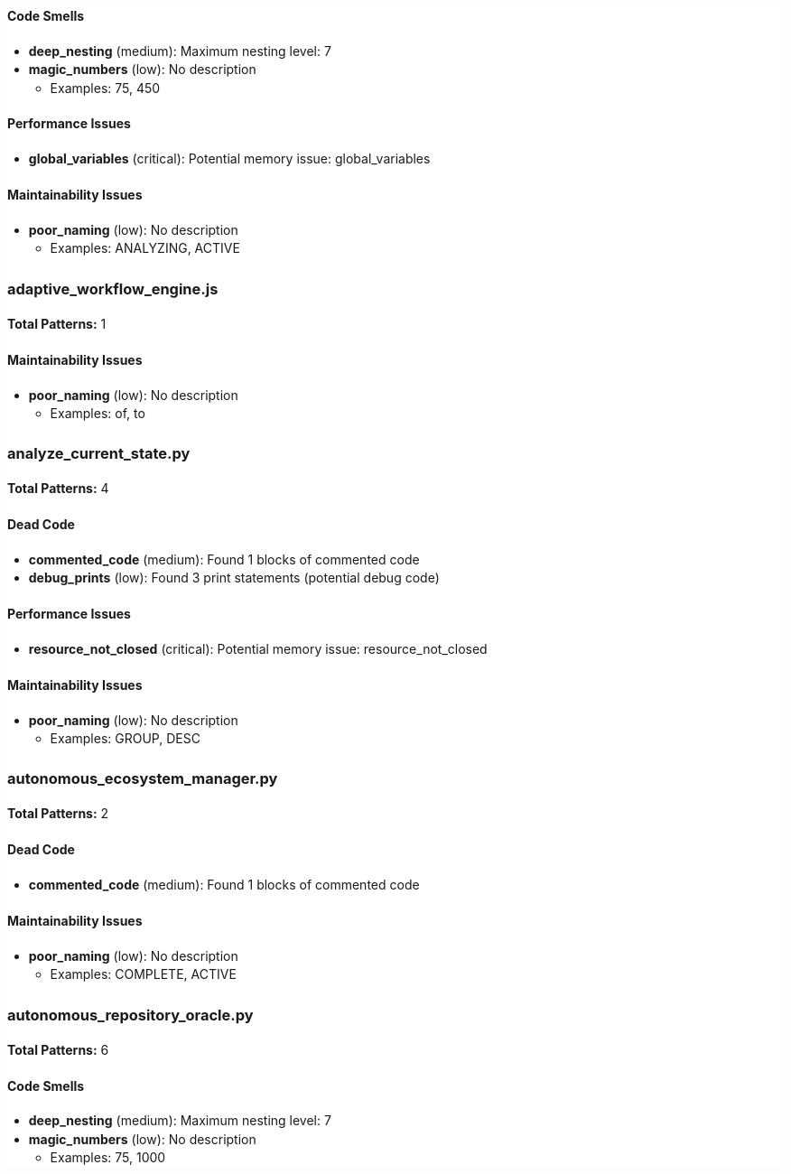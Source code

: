 #### Code Smells
- **deep_nesting** (medium): Maximum nesting level: 7
- **magic_numbers** (low): No description
  - Examples: 75, 450

#### Performance Issues
- **global_variables** (critical): Potential memory issue: global_variables

#### Maintainability Issues
- **poor_naming** (low): No description
  - Examples: ANALYZING, ACTIVE

### adaptive_workflow_engine.js
**Total Patterns:** 1

#### Maintainability Issues
- **poor_naming** (low): No description
  - Examples: of, to

### analyze_current_state.py
**Total Patterns:** 4

#### Dead Code
- **commented_code** (medium): Found 1 blocks of commented code
- **debug_prints** (low): Found 3 print statements (potential debug code)

#### Performance Issues
- **resource_not_closed** (critical): Potential memory issue: resource_not_closed

#### Maintainability Issues
- **poor_naming** (low): No description
  - Examples: GROUP, DESC

### autonomous_ecosystem_manager.py
**Total Patterns:** 2

#### Dead Code
- **commented_code** (medium): Found 1 blocks of commented code

#### Maintainability Issues
- **poor_naming** (low): No description
  - Examples: COMPLETE, ACTIVE

### autonomous_repository_oracle.py
**Total Patterns:** 6

#### Code Smells
- **deep_nesting** (medium): Maximum nesting level: 7
- **magic_numbers** (low): No description
  - Examples: 75, 1000
